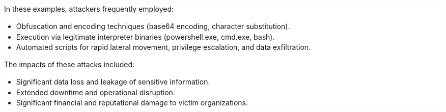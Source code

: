 In these examples, attackers frequently employed:

* Obfuscation and encoding techniques (base64 encoding, character substitution).
* Execution via legitimate interpreter binaries (powershell.exe, cmd.exe, bash).
* Automated scripts for rapid lateral movement, privilege escalation, and data exfiltration.

The impacts of these attacks included:

* Significant data loss and leakage of sensitive information.
* Extended downtime and operational disruption.
* Significant financial and reputational damage to victim organizations.
